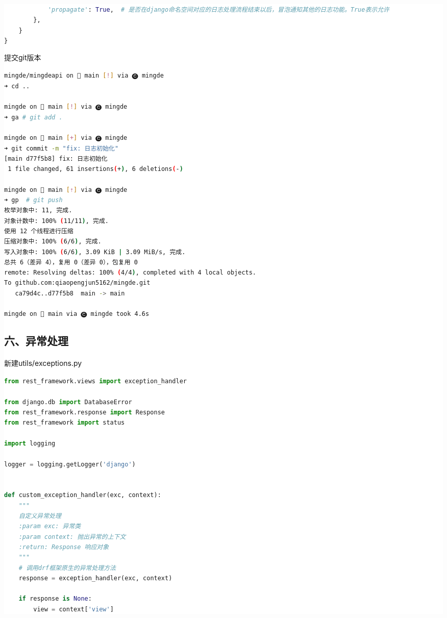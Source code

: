 ```python
            'propagate': True,  # 是否在django命名空间对应的日志处理流程结束以后，冒泡通知其他的日志功能。True表示允许
        },
    }
}

```

提交git版本

```bash
mingde/mingdeapi on  main [!] via 🅒 mingde 
➜ cd ..    

mingde on  main [!] via 🅒 mingde 
➜ ga # git add .

mingde on  main [+] via 🅒 mingde 
➜ git commit -m "fix: 日志初始化"     
[main d77f5b8] fix: 日志初始化
 1 file changed, 61 insertions(+), 6 deletions(-)

mingde on  main [⇡] via 🅒 mingde 
➜ gp  # git push                           
枚举对象中: 11, 完成.
对象计数中: 100% (11/11), 完成.
使用 12 个线程进行压缩
压缩对象中: 100% (6/6), 完成.
写入对象中: 100% (6/6), 3.09 KiB | 3.09 MiB/s, 完成.
总共 6（差异 4），复用 0（差异 0），包复用 0
remote: Resolving deltas: 100% (4/4), completed with 4 local objects.
To github.com:qiaopengjun5162/mingde.git
   ca79d4c..d77f5b8  main -> main

mingde on  main via 🅒 mingde took 4.6s 

```

## 六、异常处理

新建utils/exceptions.py

```python
from rest_framework.views import exception_handler

from django.db import DatabaseError
from rest_framework.response import Response
from rest_framework import status

import logging

logger = logging.getLogger('django')


def custom_exception_handler(exc, context):
    """
    自定义异常处理
    :param exc: 异常类
    :param context: 抛出异常的上下文
    :return: Response 响应对象
    """
    # 调用drf框架原生的异常处理方法
    response = exception_handler(exc, context)

    if response is None:
        view = context['view']
```